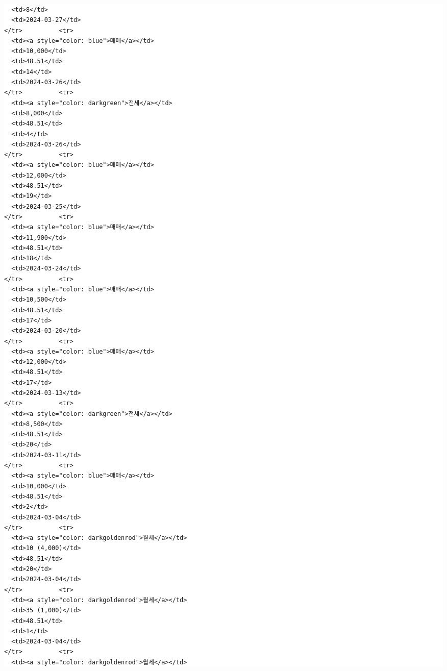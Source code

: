       <td>8</td>
      <td>2024-03-27</td>
    </tr>          <tr>
      <td><a style="color: blue">매매</a></td>
      <td>10,000</td>
      <td>48.51</td>
      <td>14</td>
      <td>2024-03-26</td>
    </tr>          <tr>
      <td><a style="color: darkgreen">전세</a></td>
      <td>8,000</td>
      <td>48.51</td>
      <td>4</td>
      <td>2024-03-26</td>
    </tr>          <tr>
      <td><a style="color: blue">매매</a></td>
      <td>12,000</td>
      <td>48.51</td>
      <td>19</td>
      <td>2024-03-25</td>
    </tr>          <tr>
      <td><a style="color: blue">매매</a></td>
      <td>11,900</td>
      <td>48.51</td>
      <td>18</td>
      <td>2024-03-24</td>
    </tr>          <tr>
      <td><a style="color: blue">매매</a></td>
      <td>10,500</td>
      <td>48.51</td>
      <td>17</td>
      <td>2024-03-20</td>
    </tr>          <tr>
      <td><a style="color: blue">매매</a></td>
      <td>12,000</td>
      <td>48.51</td>
      <td>17</td>
      <td>2024-03-13</td>
    </tr>          <tr>
      <td><a style="color: darkgreen">전세</a></td>
      <td>8,500</td>
      <td>48.51</td>
      <td>20</td>
      <td>2024-03-11</td>
    </tr>          <tr>
      <td><a style="color: blue">매매</a></td>
      <td>10,000</td>
      <td>48.51</td>
      <td>2</td>
      <td>2024-03-04</td>
    </tr>          <tr>
      <td><a style="color: darkgoldenrod">월세</a></td>
      <td>10 (4,000)</td>
      <td>48.51</td>
      <td>20</td>
      <td>2024-03-04</td>
    </tr>          <tr>
      <td><a style="color: darkgoldenrod">월세</a></td>
      <td>35 (1,000)</td>
      <td>48.51</td>
      <td>1</td>
      <td>2024-03-04</td>
    </tr>          <tr>
      <td><a style="color: darkgoldenrod">월세</a></td>